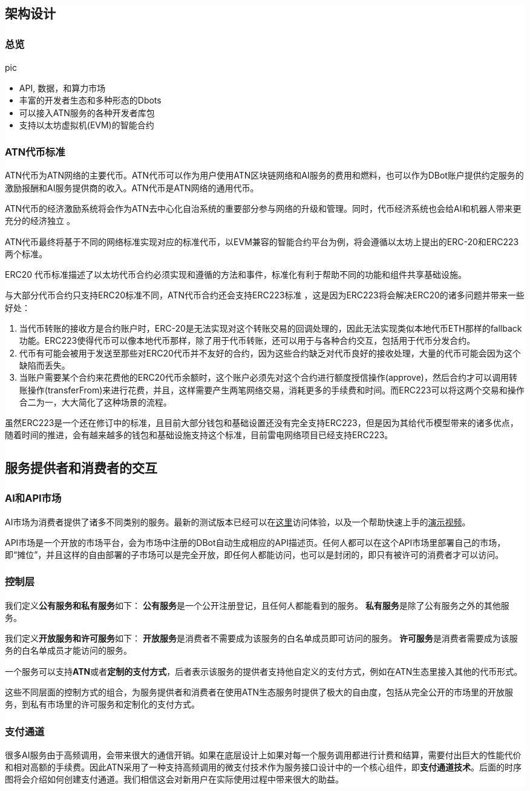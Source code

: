 ## 架构设计
### 总览
pic 


- API, 数据，和算力市场
- 丰富的开发者生态和多种形态的Dbots
- 可以接入ATN服务的各种开发者库包
- 支持以太坊虚拟机(EVM)的智能合约

### ATN代币标准
ATN代币为ATN网络的主要代币。ATN代币可以作为用户使用ATN区块链网络和AI服务的费用和燃料，也可以作为DBot账户提供约定服务的激励报酬和AI服务提供商的收入。ATN代币是ATN网络的通用代币。

ATN代币的经济激励系统将会作为ATN去中心化自治系统的重要部分参与网络的升级和管理。同时，代币经济系统也会给AI和机器人带来更充分的经济独立 。

ATN代币最终将基于不同的网络标准实现对应的标准代币，以EVM兼容的智能合约平台为例，将会遵循以太坊上提出的ERC-20和ERC223两个标准。

ERC20 代币标准描述了以太坊代币合约必须实现和遵循的方法和事件，标准化有利于帮助不同的功能和组件共享基础设施。

与大部分代币合约只支持ERC20标准不同，ATN代币合约还会支持ERC223标准 ，这是因为ERC223将会解决ERC20的诸多问题并带来一些好处：
1.	当代币转账的接收方是合约账户时，ERC-20是无法实现对这个转账交易的回调处理的，因此无法实现类似本地代币ETH那样的fallback功能。ERC223使得代币可以像本地代币那样，除了用于代币转账，还可以用于与各种合约交互，包括用于代币分发合约。
2.	代币有可能会被用于发送至那些对ERC20代币并不友好的合约，因为这些合约缺乏对代币良好的接收处理，大量的代币可能会因为这个缺陷而丢失。
3.	当账户需要某个合约来花费他的ERC20代币余额时，这个账户必须先对这个合约进行额度授信操作(approve)，然后合约才可以调用转账操作(transferFrom)来进行花费，并且，这样需要产生两笔网络交易，消耗更多的手续费和时间。而ERC223可以将这两个交易和操作合二为一，大大简化了这种场景的流程。

虽然ERC223是一个还在修订中的标准，且目前大部分钱包和基础设置还没有完全支持ERC223，但是因为其给代币模型带来的诸多优点，随着时间的推进，会有越来越多的钱包和基础设施支持这个标准，目前雷电网络项目已经支持ERC223。

## 服务提供者和消费者的交互
### AI和API市场

AI市场为消费者提供了诸多不同类别的服务。最新的测试版本已经可以在[这里](https://market-test.atnio.net/)访问体验，以及一个帮助快速上手的[演示视频](https://www.youtube.com/watch?v=gsxSz9jfMd8)。

API市场是一个开放的市场平台，会为市场中注册的DBot自动生成相应的API描述页。任何人都可以在这个API市场里部署自己的市场，即“摊位”，并且这样的自由部署的子市场可以是完全开放，即任何人都能访问，也可以是封闭的，即只有被许可的消费者才可以访问。

### 控制层
我们定义**公有服务和私有服务**如下：
**公有服务**是一个公开注册登记，且任何人都能看到的服务。
**私有服务**是除了公有服务之外的其他服务。

我们定义**开放服务和许可服务**如下：
**开放服务**是消费者不需要成为该服务的白名单成员即可访问的服务。
**许可服务**是消费者需要成为该服务的白名单成员才能访问的服务。

一个服务可以支持**ATN**或者**定制的支付方式**，后者表示该服务的提供者支持他自定义的支付方式，例如在ATN生态里接入其他的代币形式。

这些不同层面的控制方式的组合，为服务提供者和消费者在使用ATN生态服务时提供了极大的自由度，包括从完全公开的市场里的开放服务，到私有市场里的许可服务和定制化的支付方式。

### 支付通道
很多AI服务由于高频调用，会带来很大的通信开销。如果在底层设计上如果对每一个服务调用都进行计费和结算，需要付出巨大的性能代价和相对高额的手续费。因此ATN采用了一种支持高频调用的微支付技术作为服务接口设计中的一个核心组件，即**支付通道技术**。后面的时序图将会介绍如何创建支付通道。我们相信这会对新用户在实际使用过程中带来很大的助益。

